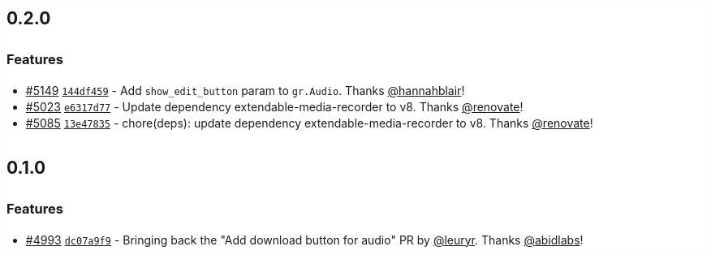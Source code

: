 ## 0.2.0

### Features

- [#5149](https://github.com/gradio-app/gradio/pull/5149) [`144df459`](https://github.com/gradio-app/gradio/commit/144df459a3b7895e524defcfc4c03fbb8b083aca) - Add `show_edit_button` param to `gr.Audio`. Thanks [@hannahblair](https://github.com/hannahblair)!
- [#5023](https://github.com/gradio-app/gradio/pull/5023) [`e6317d77`](https://github.com/gradio-app/gradio/commit/e6317d77f87d3dad638acca3dbc4a9228570e63c) - Update dependency extendable-media-recorder to v8. Thanks [@renovate](https://github.com/apps/renovate)!
- [#5085](https://github.com/gradio-app/gradio/pull/5085) [`13e47835`](https://github.com/gradio-app/gradio/commit/13e478353532c4af18cfa50772f8b6fb3c6c9818) - chore(deps): update dependency extendable-media-recorder to v8. Thanks [@renovate](https://github.com/apps/renovate)!

## 0.1.0

### Features

- [#4993](https://github.com/gradio-app/gradio/pull/4993) [`dc07a9f9`](https://github.com/gradio-app/gradio/commit/dc07a9f947de44b419d8384987a02dcf94977851) - Bringing back the "Add download button for audio" PR by [@leuryr](https://github.com/leuryr). Thanks [@abidlabs](https://github.com/abidlabs)!